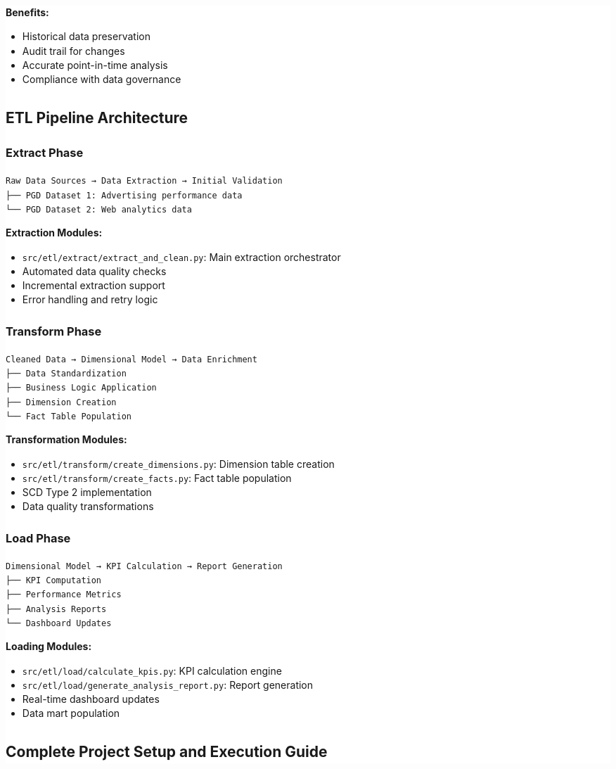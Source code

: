 **Benefits:**
- Historical data preservation
- Audit trail for changes
- Accurate point-in-time analysis
- Compliance with data governance

## ETL Pipeline Architecture

### **Extract Phase**
```
Raw Data Sources → Data Extraction → Initial Validation
├── PGD Dataset 1: Advertising performance data
└── PGD Dataset 2: Web analytics data
```

**Extraction Modules:**
- `src/etl/extract/extract_and_clean.py`: Main extraction orchestrator
- Automated data quality checks
- Incremental extraction support
- Error handling and retry logic

### **Transform Phase**
```
Cleaned Data → Dimensional Model → Data Enrichment
├── Data Standardization
├── Business Logic Application
├── Dimension Creation
└── Fact Table Population
```

**Transformation Modules:**
- `src/etl/transform/create_dimensions.py`: Dimension table creation
- `src/etl/transform/create_facts.py`: Fact table population
- SCD Type 2 implementation
- Data quality transformations

### **Load Phase**
```
Dimensional Model → KPI Calculation → Report Generation
├── KPI Computation
├── Performance Metrics
├── Analysis Reports
└── Dashboard Updates
```

**Loading Modules:**
- `src/etl/load/calculate_kpis.py`: KPI calculation engine
- `src/etl/load/generate_analysis_report.py`: Report generation
- Real-time dashboard updates
- Data mart population

## Complete Project Setup and Execution Guide
